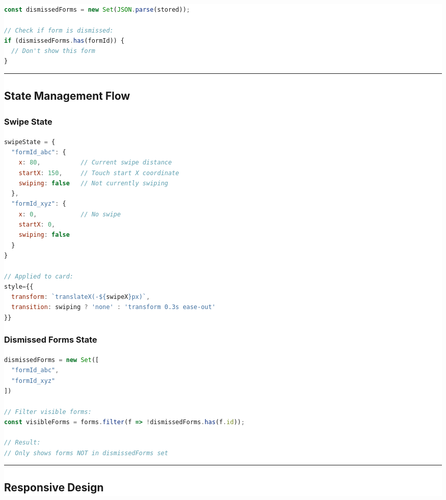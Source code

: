 ```javascript
const dismissedForms = new Set(JSON.parse(stored));

// Check if form is dismissed:
if (dismissedForms.has(formId)) {
  // Don't show this form
}
```

---

## State Management Flow

### Swipe State
```javascript
swipeState = {
  "formId_abc": {
    x: 80,           // Current swipe distance
    startX: 150,     // Touch start X coordinate
    swiping: false   // Not currently swiping
  },
  "formId_xyz": {
    x: 0,            // No swipe
    startX: 0,
    swiping: false
  }
}

// Applied to card:
style={{
  transform: `translateX(-${swipeX}px)`,
  transition: swiping ? 'none' : 'transform 0.3s ease-out'
}}
```

### Dismissed Forms State
```javascript
dismissedForms = new Set([
  "formId_abc",
  "formId_xyz"
])

// Filter visible forms:
const visibleForms = forms.filter(f => !dismissedForms.has(f.id));

// Result:
// Only shows forms NOT in dismissedForms set
```

---

## Responsive Design
